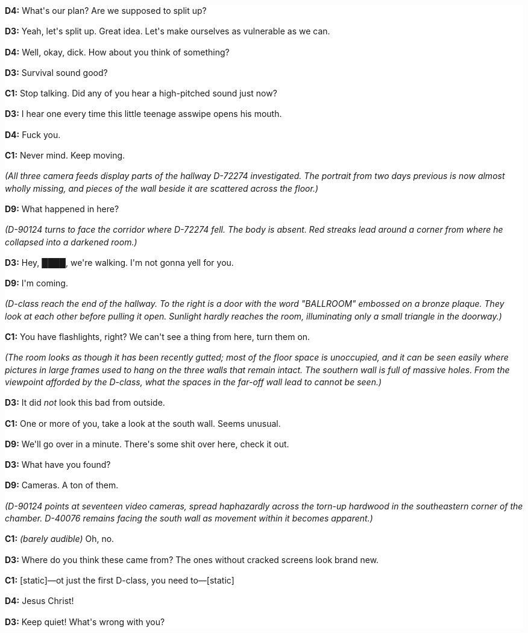 **D4:** What's our plan? Are we supposed to split up?

**D3:** Yeah, let's split up. Great idea. Let's make ourselves as vulnerable as we can.

**D4:** Well, okay, dick. How about you think of something?

**D3:** Survival sound good?

**C1:** Stop talking. Did any of you hear a high-pitched sound just now?

**D3:** I hear one every time this little teenage asswipe opens his mouth.

**D4:** Fuck you.

**C1:** Never mind. Keep moving.

_(All three camera feeds display parts of the hallway D-72274 investigated. The portrait from two days previous is now almost wholly missing, and pieces of the wall beside it are scattered across the floor.)_

**D9:** What happened in here?

_(D-90124 turns to face the corridor where D-72274 fell. The body is absent. Red streaks lead around a corner from where he collapsed into a darkened room.)_

**D3:** Hey, ████, we're walking. I'm not gonna yell for you.

**D9:** I'm coming.

_(D-class reach the end of the hallway. To the right is a door with the word "BALLROOM" embossed on a bronze plaque. They look at each other before pulling it open. Sunlight hardly reaches the room, illuminating only a small triangle in the doorway.)_

**C1:** You have flashlights, right? We can't see a thing from here, turn them on.

_(The room looks as though it has been recently gutted; most of the floor space is unoccupied, and it can be seen easily where pictures in large frames used to hang on the three walls that remain intact. The southern wall is full of massive holes. From the viewpoint afforded by the D-class, what the spaces in the far-off wall lead to cannot be seen.)_

**D3:** It did _not_ look this bad from outside.

**C1:** One or more of you, take a look at the south wall. Seems unusual.

**D9:** We'll go over in a minute. There's some shit over here, check it out.

**D3:** What have you found?

**D9:** Cameras. A ton of them.

_(D-90124 points at seventeen video cameras, spread haphazardly across the torn-up hardwood in the southeastern corner of the chamber. D-40076 remains facing the south wall as movement within it becomes apparent.)_

**C1:** _(barely audible)_ Oh, no.

**D3:** Where do you think these came from? The ones without cracked screens look brand new.

**C1:** \[static\]—ot just the first D-class, you need to—\[static\]

**D4:** Jesus Christ!

**D3:** Keep quiet! What's wrong with you?
